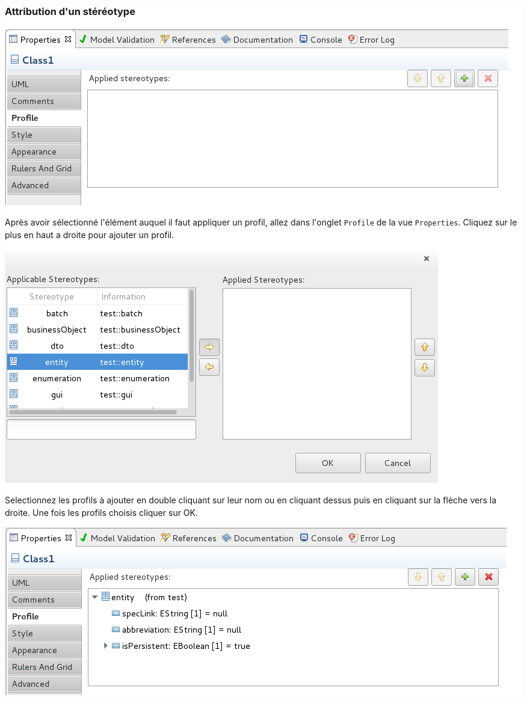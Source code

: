 ### Attribution d'un stéréotype

![Choix profil elem](./sources/choose_profile_elem.png)

Après avoir sélectionné l'élément auquel il faut appliquer un profil, allez dans l'onglet `Profile` de la vue `Properties`.
Cliquez sur le plus en haut a droite pour ajouter un profil.

![Selection profil elem](./sources/select_profile_elem.png)

Selectionnez les profils à ajouter en double cliquant sur leur nom ou en cliquant dessus puis en cliquant sur la flèche vers la droite.
Une fois les profils choisis cliquer sur OK.

![Attributs profil](./sources/profile_attributes.png)
